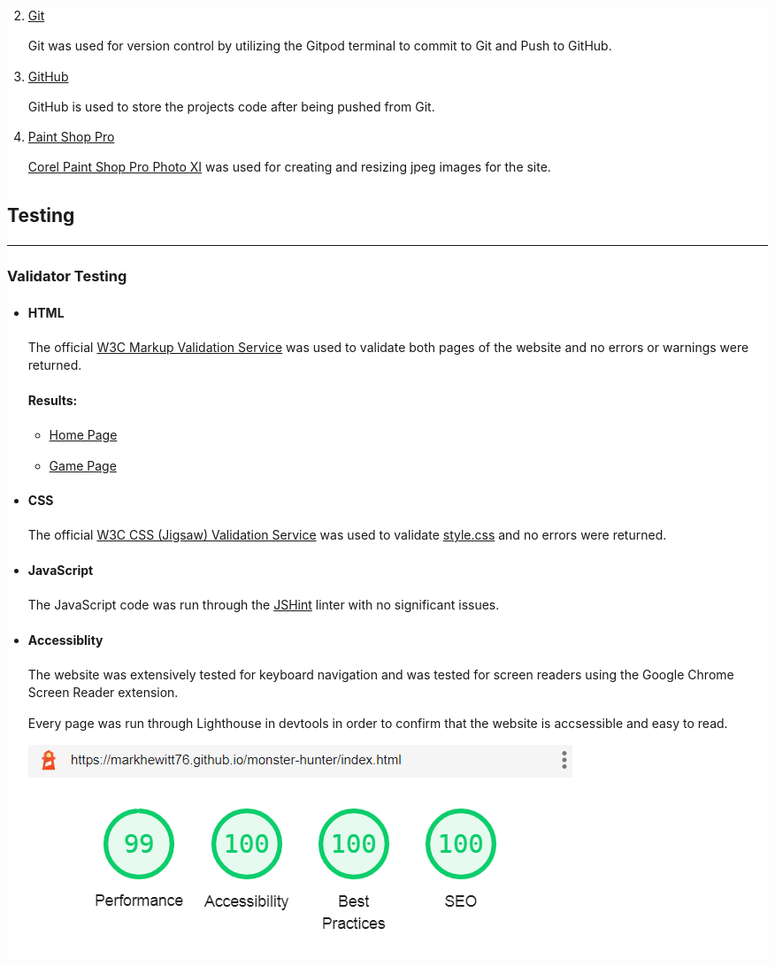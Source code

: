 2. [Git](https://git-scm.com/)

    Git was used for version control by utilizing the Gitpod terminal to commit to Git and Push to GitHub.

3. [GitHub](https://github.com/)

    GitHub is used to store the projects code after being pushed from Git.

4. [Paint Shop Pro](https://en.wikipedia.org/wiki/PaintShop_Pro)

    [Corel Paint Shop Pro Photo XI](http://www.corel.com/akdlm/6763/downloads/Documentation/UserGuides/EN/CorelPaintShopProPhoto.pdf) was used for creating and resizing jpeg images for the site.

## Testing
---

### Validator Testing

- #### HTML

    The official [W3C Markup Validation Service](https://validator.w3.org/) was used to validate both pages of the website and no errors or warnings were returned.

    #### Results:

    - [Home Page](https://validator.w3.org/nu/?doc=https%3A%2F%2Fmarkhewitt76.github.io%2Fmonster-hunter%2Findex.html)

    - [Game Page](https://validator.w3.org/nu/?doc=https%3A%2F%2Fmarkhewitt76.github.io%2Fmonster-hunter%2Fgame.html)

- #### CSS

    The official [W3C CSS (Jigsaw) Validation Service](https://jigsaw.w3.org/css-validator/) was used to validate [style.css](https://jigsaw.w3.org/css-validator/validator?uri=https%3A%2F%2Fmarkhewitt76.github.io%2Fmonster-hunter%2Fassets%2Fcss%2Fstyle.css&profile=css3svg&usermedium=all&warning=1&vextwarning=&lang=en) and no errors were returned.

- #### JavaScript

    The JavaScript code was run through the [JSHint](https://jshint.com/) linter with no significant issues.

- #### Accessiblity

    The website was extensively tested for keyboard navigation and was tested for screen readers using the Google Chrome Screen Reader extension.

    Every page was run through Lighthouse in devtools in order to confirm that the website is accsessible and easy to read.

    ![Lighthouse: Home Page screenshot](/assets/images/screenshots/lighthouse_monster_hunter_homepage.png "Lighthouse - Home Page")